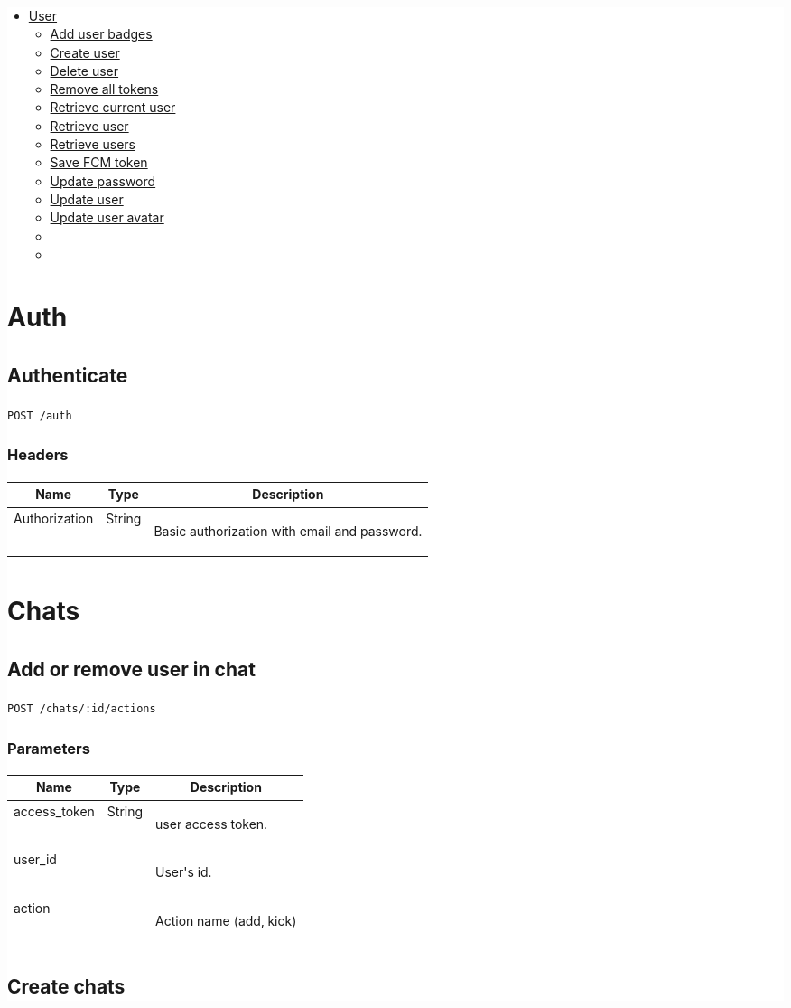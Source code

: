 - [User](#user)
	- [Add user badges](#add-user-badges)
	- [Create user](#create-user)
	- [Delete user](#delete-user)
	- [Remove all tokens](#remove-all-tokens)
	- [Retrieve current user](#retrieve-current-user)
	- [Retrieve user](#retrieve-user)
	- [Retrieve users](#retrieve-users)
	- [Save FCM token](#save-fcm-token)
	- [Update password](#update-password)
	- [Update user](#update-user)
	- [Update user avatar](#update-user-avatar)
	- [](#)
	- [](#)
	


# Auth

## Authenticate



	POST /auth

### Headers

| Name    | Type      | Description                          |
|---------|-----------|--------------------------------------|
| Authorization			| String			|  <p>Basic authorization with email and password.</p>							|

# Chats

## Add or remove user in chat



	POST /chats/:id/actions


### Parameters

| Name    | Type      | Description                          |
|---------|-----------|--------------------------------------|
| access_token			| String			|  <p>user access token.</p>							|
| user_id			| 			|  <p>User's id.</p>							|
| action			| 			|  <p>Action name (add, kick)</p>							|

## Create chats
